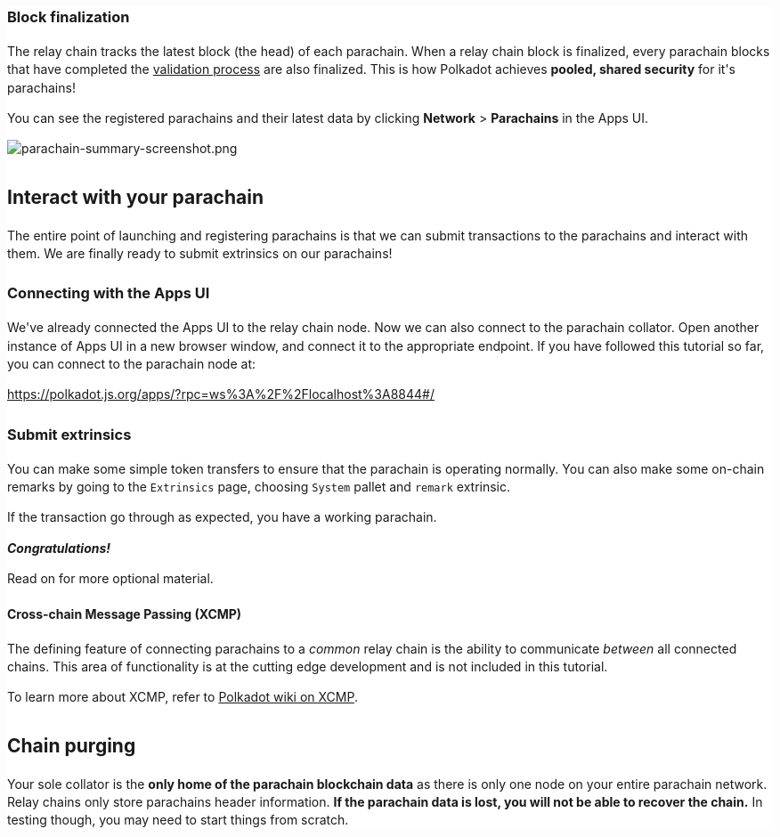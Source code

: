 ### Block finalization

The relay chain tracks the latest block (the head) of each parachain.
When a relay chain block is finalized, every parachain blocks that have completed the [validation process](https://polkadot.network/the-path-of-a-parachain-block) are also finalized.
This is how Polkadot achieves **pooled, shared security** for it's parachains!

You can see the registered parachains and their latest data by clicking **Network** > **Parachains** in the Apps UI.

![parachain-summary-screenshot.png](/media/images/docs/tutorials/09-cumulus/parachain-summary-screenshot.png)

## Interact with your parachain

The entire point of launching and registering parachains is that we can submit transactions to the parachains and interact with them.
We are finally ready to submit extrinsics on our parachains!

### Connecting with the Apps UI

We've already connected the Apps UI to the relay chain node.
Now we can also connect to the parachain collator.
Open another instance of Apps UI in a new browser window, and connect it to the appropriate endpoint.
If you have followed this tutorial so far, you can connect to the parachain node at:

https://polkadot.js.org/apps/?rpc=ws%3A%2F%2Flocalhost%3A8844#/

### Submit extrinsics

You can make some simple token transfers to ensure that the parachain is operating normally.
You can also make some on-chain remarks by going to the `Extrinsics` page, choosing `System` pallet and `remark` extrinsic.

If the transaction go through as expected, you have a working parachain.

**_Congratulations!_**

Read on for more optional material.

#### Cross-chain Message Passing (XCMP)

The defining feature of connecting parachains to a _common_ relay chain is the ability to communicate _between_ all connected chains.
This area of functionality is at the cutting edge development and is not included in this tutorial.

To learn more about XCMP, refer to [Polkadot wiki on XCMP](https://wiki.polkadot.network/docs/en/learn-crosschain).




## Chain purging

Your sole collator is the **only home of the parachain blockchain data** as there is only one node on your entire parachain network.
Relay chains only store parachains header information.
**If the parachain data is lost, you will not be able to recover the chain.**
In testing though, you may need to start things from scratch.
